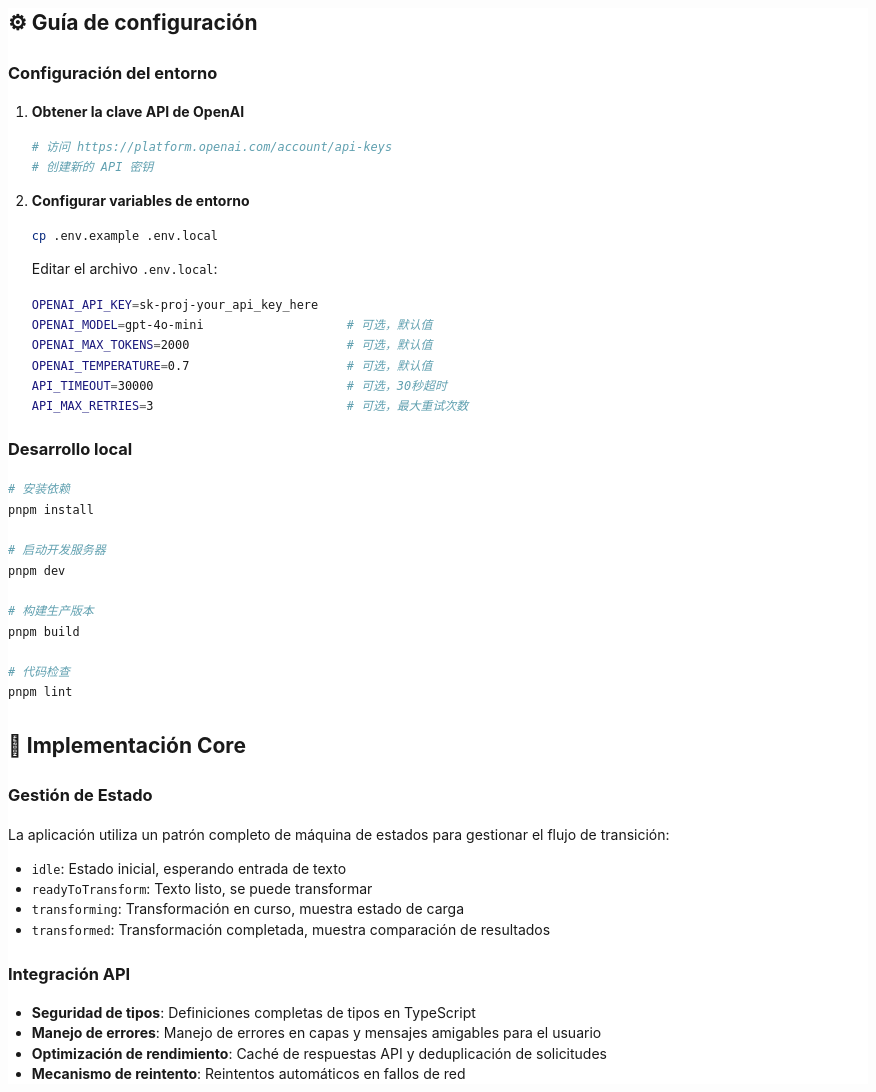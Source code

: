 ## ⚙️ Guía de configuración  

### Configuración del entorno  
1. **Obtener la clave API de OpenAI**
   ```bash
   # 访问 https://platform.openai.com/account/api-keys
   # 创建新的 API 密钥
   ```
2. **Configurar variables de entorno**

   ```bash
   cp .env.example .env.local
   ```
   Editar el archivo `.env.local`:

   ```bash
   OPENAI_API_KEY=sk-proj-your_api_key_here
   OPENAI_MODEL=gpt-4o-mini                    # 可选，默认值
   OPENAI_MAX_TOKENS=2000                      # 可选，默认值
   OPENAI_TEMPERATURE=0.7                      # 可选，默认值
   API_TIMEOUT=30000                           # 可选，30秒超时
   API_MAX_RETRIES=3                           # 可选，最大重试次数
   ```
### Desarrollo local

```bash
# 安装依赖
pnpm install

# 启动开发服务器
pnpm dev

# 构建生产版本
pnpm build

# 代码检查
pnpm lint
```

## 🔧 Implementación Core

### Gestión de Estado
La aplicación utiliza un patrón completo de máquina de estados para gestionar el flujo de transición:
- `idle`: Estado inicial, esperando entrada de texto
- `readyToTransform`: Texto listo, se puede transformar
- `transforming`: Transformación en curso, muestra estado de carga
- `transformed`: Transformación completada, muestra comparación de resultados

### Integración API
- **Seguridad de tipos**: Definiciones completas de tipos en TypeScript
- **Manejo de errores**: Manejo de errores en capas y mensajes amigables para el usuario
- **Optimización de rendimiento**: Caché de respuestas API y deduplicación de solicitudes
- **Mecanismo de reintento**: Reintentos automáticos en fallos de red
